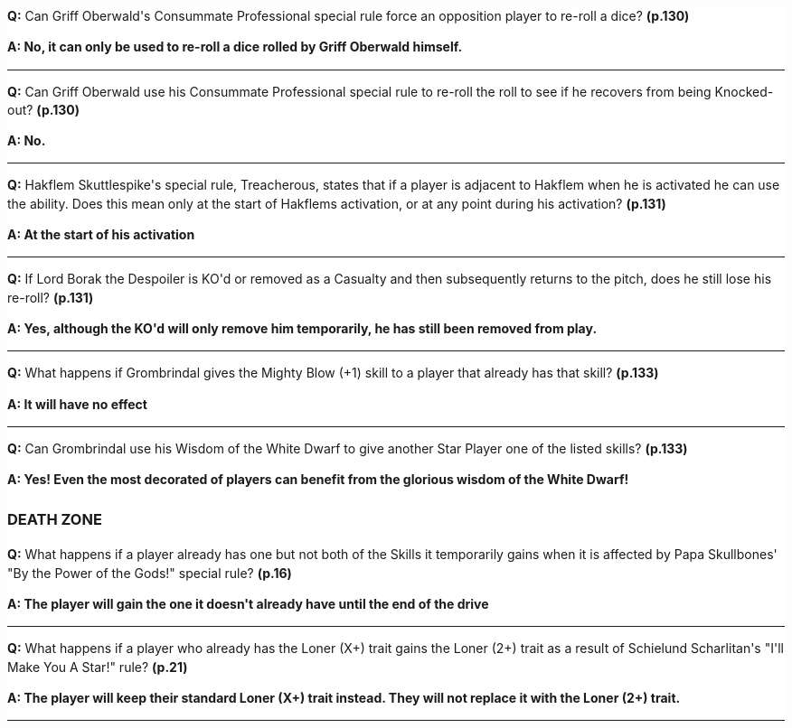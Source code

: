 
**Q:** Can Griff Oberwald's Consummate Professional special rule force an opposition player to re-roll a dice? **(p.130)**

**A: No, it can only be used to re-roll a dice rolled by Griff Oberwald himself.**

---

**Q:** Can Griff Oberwald use his Consummate Professional special rule to re-roll the roll to see if he recovers from being Knocked-out? **(p.130)**

**A: No.**

---

**Q:** Hakflem Skuttlespike's special rule, Treacherous, states that if a player is adjacent to Hakflem when he is activated he can use the ability. Does this mean only at the start of Hakflems activation, or at any point during his activation? **(p.131)**

**A: At the start of his activation**

---

**Q:** If Lord Borak the Despoiler is KO'd or removed as a Casualty and then subsequently returns to the pitch, does he still lose his re-roll? **(p.131)**

**A: Yes, although the KO'd will only remove him temporarily, he has still been removed from play.**

---

**Q:** What happens if Grombrindal gives the Mighty Blow (+1) skill to a player that already has that skill? **(p.133)**

**A: It will have no effect**

---

**Q:** Can Grombrindal use his Wisdom of the White Dwarf to give another Star Player one of the listed skills? **(p.133)**

**A: Yes! Even the most decorated of players can benefit from the glorious wisdom of the White Dwarf!**

### DEATH ZONE

**Q:** What happens if a player already has one but not both of the Skills it temporarily gains when it is affected by Papa Skullbones' "By the Power of the Gods!" special rule? **(p.16)**

**A: The player will gain the one it doesn't already have until the end of the drive**

---

**Q:** What happens if a player who already has the Loner (X+) trait gains the Loner (2+) trait as a result of Schielund Scharlitan's "I'll Make You A Star!" rule? **(p.21)**

**A: The player will keep their standard Loner (X+) trait instead. They will not replace it with the Loner (2+) trait.**

---
